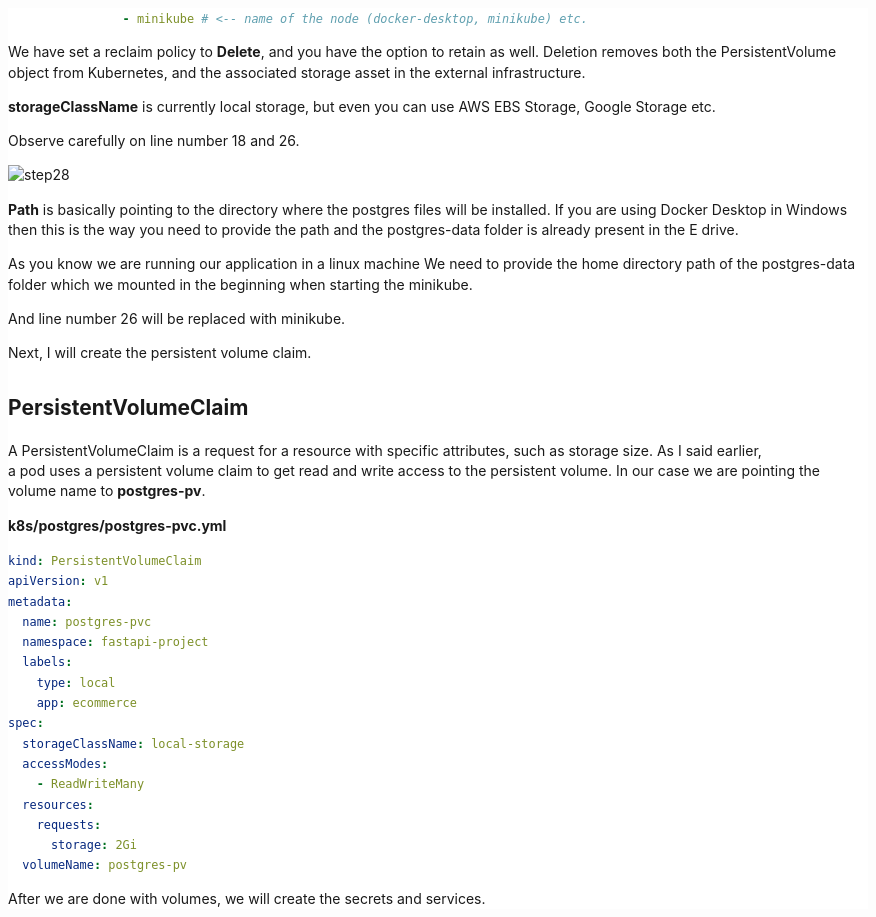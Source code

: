 ```yaml
                - minikube # <-- name of the node (docker-desktop, minikube) etc.
```

We have set a reclaim policy to **Delete**, and you have the option to retain as well. Deletion removes both the PersistentVolume object from Kubernetes, and the associated storage asset in the external infrastructure.

**storageClassName** is currently local storage, but even you can use AWS EBS Storage, Google Storage etc.

Observe carefully on line number 18 and 26.

![step28](./steps/step28.png)

**Path** is basically pointing to the directory where the postgres files will be installed. If you are using Docker Desktop in Windows then this is the way you need to provide the path and the postgres-data folder is already present in the E drive.

As you know we are running our application in a linux machine We need to provide the home directory path of the postgres-data folder which we mounted in the beginning when starting the minikube.


And line number 26 will be replaced with minikube.

Next, I will create the persistent volume claim.

## PersistentVolumeClaim

A PersistentVolumeClaim is a request for a resource with specific attributes, such as storage size. As I said earlier,  
a pod uses a persistent volume claim to get read and write access to the persistent volume. In our case we are pointing the volume name to **postgres-pv**.

**k8s/postgres/postgres-pvc.yml**

```yaml
kind: PersistentVolumeClaim
apiVersion: v1
metadata:
  name: postgres-pvc
  namespace: fastapi-project
  labels:
    type: local
    app: ecommerce
spec:
  storageClassName: local-storage
  accessModes:
    - ReadWriteMany
  resources:
    requests:
      storage: 2Gi
  volumeName: postgres-pv
```

After we are done with volumes, we will create the secrets and services.
